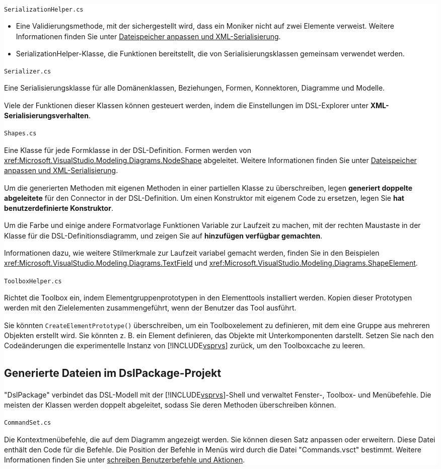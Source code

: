  `SerializationHelper.cs`  
  
-   Eine Validierungsmethode, mit der sichergestellt wird, dass ein Moniker nicht auf zwei Elemente verweist. Weitere Informationen finden Sie unter [Dateispeicher anpassen und XML-Serialisierung](../modeling/customizing-file-storage-and-xml-serialization.md).  
  
-   SerializationHelper-Klasse, die Funktionen bereitstellt, die von Serialisierungsklassen gemeinsam verwendet werden.  
  
 `Serializer.cs`  
  
 Eine Serialisierungsklasse für alle Domänenklassen, Beziehungen, Formen, Konnektoren, Diagramme und Modelle.  
  
 Viele der Funktionen dieser Klassen können gesteuert werden, indem die Einstellungen im DSL-Explorer unter **XML-Serialisierungsverhalten**.  
  
 `Shapes.cs`  
  
 Eine Klasse für jede Formklasse in der DSL-Definition. Formen werden von <xref:Microsoft.VisualStudio.Modeling.Diagrams.NodeShape> abgeleitet. Weitere Informationen finden Sie unter [Dateispeicher anpassen und XML-Serialisierung](../modeling/customizing-file-storage-and-xml-serialization.md).  
  
 Um die generierten Methoden mit eigenen Methoden in einer partiellen Klasse zu überschreiben, legen **generiert doppelte abgeleitete** für den Connector in der DSL-Definition. Um einen Konstruktor mit eigenem Code zu ersetzen, legen Sie **hat benutzerdefinierte Konstruktor**.  
  
 Um die Farbe und einige andere Formatvorlage Funktionen Variable zur Laufzeit zu machen, mit der rechten Maustaste in der Klasse für die DSL-Definitionsdiagramm, und zeigen Sie auf **hinzufügen verfügbar gemachten**.  
  
 Informationen dazu, wie weitere Stilmerkmale zur Laufzeit variabel gemacht werden, finden Sie in den Beispielen <xref:Microsoft.VisualStudio.Modeling.Diagrams.TextField> und <xref:Microsoft.VisualStudio.Modeling.Diagrams.ShapeElement>.  
  
 `ToolboxHelper.cs`  
  
 Richtet die Toolbox ein, indem Elementgruppenprototypen in den Elementtools installiert werden. Kopien dieser Prototypen werden mit den Zielelementen zusammengeführt, wenn der Benutzer das Tool ausführt.  
  
 Sie könnten `CreateElementPrototype()` überschreiben, um ein Toolboxelement zu definieren, mit dem eine Gruppe aus mehreren Objekten erstellt wird. Sie könnten z. B. ein Element definieren, das Objekte mit Unterkomponenten darstellt. Setzen Sie nach den Codeänderungen die experimentelle Instanz von [!INCLUDE[vsprvs](../code-quality/includes/vsprvs_md.md)] zurück, um den Toolboxcache zu leeren.  
  
## <a name="generated-files-in-the-dslpackage-project"></a>Generierte Dateien im DslPackage-Projekt  
 "DslPackage" verbindet das DSL-Modell mit der [!INCLUDE[vsprvs](../code-quality/includes/vsprvs_md.md)]-Shell und verwaltet Fenster-, Toolbox- und Menübefehle. Die meisten der Klassen werden doppelt abgeleitet, sodass Sie deren Methoden überschreiben können.  
  
 `CommandSet.cs`  
  
 Die Kontextmenübefehle, die auf dem Diagramm angezeigt werden. Sie können diesen Satz anpassen oder erweitern. Diese Datei enthält den Code für die Befehle. Die Position der Befehle in Menüs wird durch die Datei "Commands.vsct" bestimmt. Weitere Informationen finden Sie unter [schreiben Benutzerbefehle und Aktionen](../modeling/writing-user-commands-and-actions.md).  
  